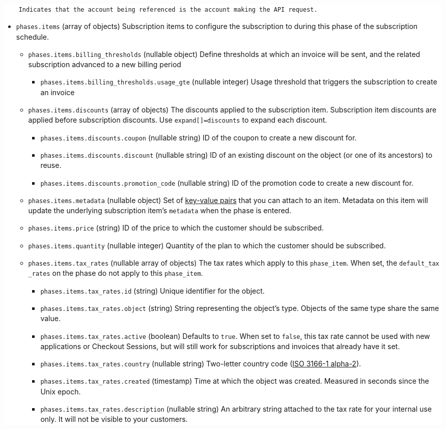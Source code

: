         Indicates that the account being referenced is the account making the API request.

  - `phases.items` (array of objects)
    Subscription items to configure the subscription to during this phase of the subscription schedule.

    - `phases.items.billing_thresholds` (nullable object)
      Define thresholds at which an invoice will be sent, and the related subscription advanced to a new billing period

      - `phases.items.billing_thresholds.usage_gte` (nullable integer)
        Usage threshold that triggers the subscription to create an invoice

    - `phases.items.discounts` (array of objects)
      The discounts applied to the subscription item. Subscription item discounts are applied before subscription discounts. Use `expand[]=discounts` to expand each discount.

      - `phases.items.discounts.coupon` (nullable string)
        ID of the coupon to create a new discount for.

      - `phases.items.discounts.discount` (nullable string)
        ID of an existing discount on the object (or one of its ancestors) to reuse.

      - `phases.items.discounts.promotion_code` (nullable string)
        ID of the promotion code to create a new discount for.

    - `phases.items.metadata` (nullable object)
      Set of [key-value pairs](https://docs.stripe.com/docs/api/metadata.md) that you can attach to an item. Metadata on this item will update the underlying subscription item’s `metadata` when the phase is entered.

    - `phases.items.price` (string)
      ID of the price to which the customer should be subscribed.

    - `phases.items.quantity` (nullable integer)
      Quantity of the plan to which the customer should be subscribed.

    - `phases.items.tax_rates` (nullable array of objects)
      The tax rates which apply to this `phase_item`. When set, the `default_tax_rates` on the phase do not apply to this `phase_item`.

      - `phases.items.tax_rates.id` (string)
        Unique identifier for the object.

      - `phases.items.tax_rates.object` (string)
        String representing the object’s type. Objects of the same type share the same value.

      - `phases.items.tax_rates.active` (boolean)
        Defaults to `true`. When set to `false`, this tax rate cannot be used with new applications or Checkout Sessions, but will still work for subscriptions and invoices that already have it set.

      - `phases.items.tax_rates.country` (nullable string)
        Two-letter country code ([ISO 3166-1 alpha-2](https://en.wikipedia.org/wiki/ISO_3166-1_alpha-2)).

      - `phases.items.tax_rates.created` (timestamp)
        Time at which the object was created. Measured in seconds since the Unix epoch.

      - `phases.items.tax_rates.description` (nullable string)
        An arbitrary string attached to the tax rate for your internal use only. It will not be visible to your customers.
